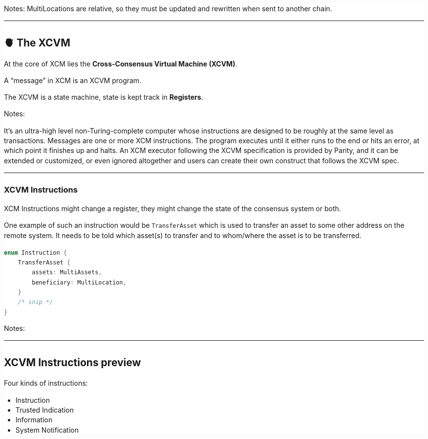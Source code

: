 Notes: 
MultiLocations are relative, so they must be updated and rewritten when sent to another chain.

---

## 🫀 The XCVM

At the core of XCM lies the **Cross-Consensus Virtual Machine (XCVM)**.

A “message” in XCM is an XCVM program.

The XCVM is a state machine, state is kept track in **Registers**.

Notes:

It’s an ultra-high level non-Turing-complete computer whose instructions are designed to be roughly at the same level as transactions.
Messages are one or more XCM instructions.
The program executes until it either runs to the end or hits an error, at which point it finishes up and halts.
An XCM executor following the XCVM specification is provided by Parity, and it can be extended or customized, or even ignored altogether and users can create their own construct that follows the XCVM spec.

---

### XCVM Instructions

XCM Instructions might change a register, they might change the state of the consensus system or both.

One example of such an instruction would be `TransferAsset` which is used to transfer an asset to some other address on the remote system.
It needs to be told which asset(s) to transfer and to whom/where the asset is to be transferred.

```rust
enum Instruction {
    TransferAsset {
        assets: MultiAssets,
        beneficiary: MultiLocation,
    }
    /* snip */
}
```

Notes:



---

## XCVM Instructions preview

Four kinds of instructions:

- Instruction
- Trusted Indication
- Information
- System Notification
